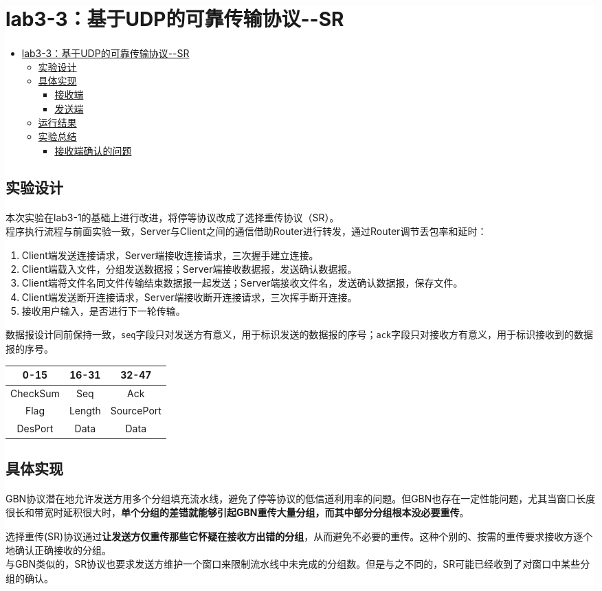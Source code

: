 # lab3-3：基于UDP的可靠传输协议--SR
- [lab3-3：基于UDP的可靠传输协议--SR](#lab3-3基于udp的可靠传输协议--sr)
  - [实验设计](#实验设计)
  - [具体实现](#具体实现)
    - [接收端](#接收端)
    - [发送端](#发送端)
  - [运行结果](#运行结果)
  - [实验总结](#实验总结)
    - [接收端确认的问题](#接收端确认的问题)


## 实验设计
本次实验在lab3-1的基础上进行改进，将停等协议改成了选择重传协议（SR）。  
程序执行流程与前面实验一致，Server与Client之间的通信借助Router进行转发，通过Router调节丢包率和延时：
1. Client端发送连接请求，Server端接收连接请求，三次握手建立连接。
2. Client端载入文件，分组发送数据报；Server端接收数据报，发送确认数据报。
3. Client端将文件名同文件传输结束数据报一起发送；Server端接收文件名，发送确认数据报，保存文件。
4. Client端发送断开连接请求，Server端接收断开连接请求，三次挥手断开连接。
5. 接收用户输入，是否进行下一轮传输。

数据报设计同前保持一致，`seq`字段只对发送方有意义，用于标识发送的数据报的序号；`ack`字段只对接收方有意义，用于标识接收到的数据报的序号。

<center>

| **0-15** | **16-31**  | **32-47** |
|:--------:|:----------:|:---------:|
| CheckSum | Seq        | Ack       |
| Flag     | Length     | SourcePort|
| DesPort  | Data       | Data      |

</center>

## 具体实现
GBN协议潜在地允许发送方用多个分组填充流水线，避免了停等协议的低信道利用率的问题。但GBN也存在一定性能问题，尤其当窗口长度很长和带宽时延积很大时，**单个分组的差错就能够引起GBN重传大量分组，而其中部分分组根本没必要重传**。  

选择重传(SR)协议通过**让发送方仅重传那些它怀疑在接收方出错的分组**，从而避免不必要的重传。这种个别的、按需的重传要求接收方逐个地确认正确接收的分组。  
与GBN类似的，SR协议也要求发送方维护一个窗口来限制流水线中未完成的分组数。但是与之不同的，SR可能已经收到了对窗口中某些分组的确认。  
<center>
